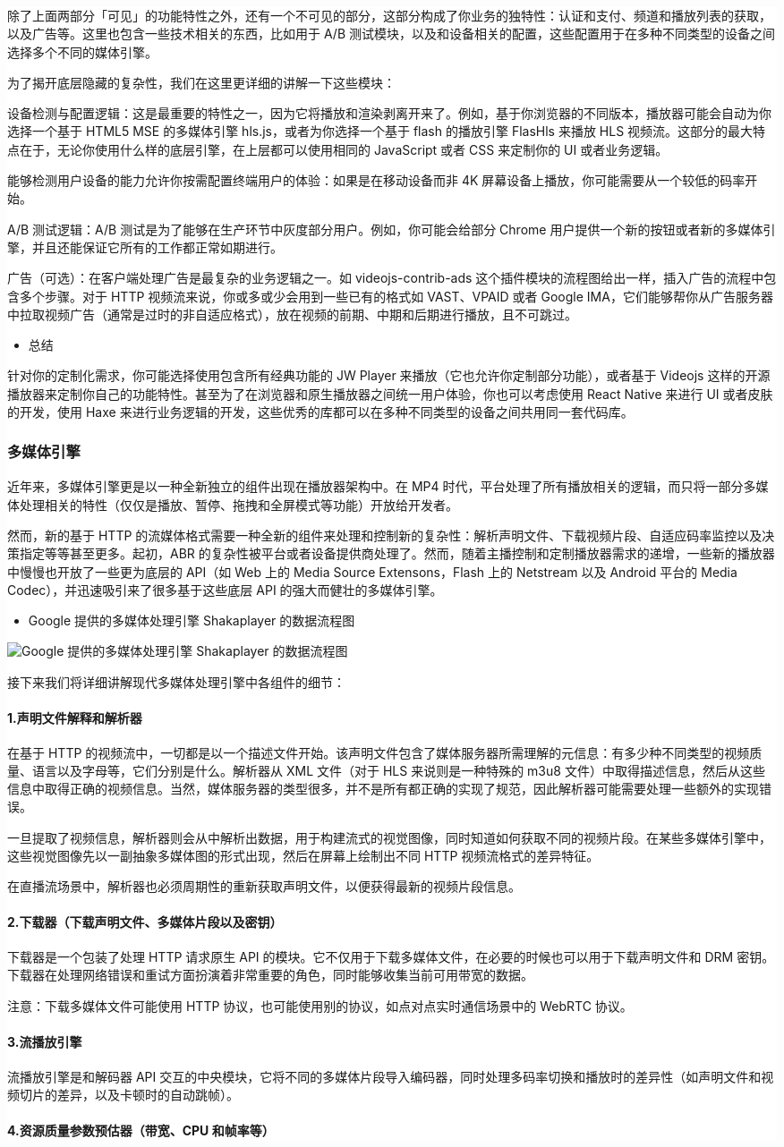 除了上面两部分「可见」的功能特性之外，还有一个不可见的部分，这部分构成了你业务的独特性：认证和支付、频道和播放列表的获取，以及广告等。这里也包含一些技术相关的东西，比如用于 A/B 测试模块，以及和设备相关的配置，这些配置用于在多种不同类型的设备之间选择多个不同的媒体引擎。

为了揭开底层隐藏的复杂性，我们在这里更详细的讲解一下这些模块：

设备检测与配置逻辑：这是最重要的特性之一，因为它将播放和渲染剥离开来了。例如，基于你浏览器的不同版本，播放器可能会自动为你选择一个基于 HTML5 MSE 的多媒体引擎 hls.js，或者为你选择一个基于 flash 的播放引擎 FlasHls 来播放 HLS 视频流。这部分的最大特点在于，无论你使用什么样的底层引擎，在上层都可以使用相同的 JavaScript 或者 CSS 来定制你的 UI 或者业务逻辑。

能够检测用户设备的能力允许你按需配置终端用户的体验：如果是在移动设备而非 4K 屏幕设备上播放，你可能需要从一个较低的码率开始。

A/B 测试逻辑：A/B 测试是为了能够在生产环节中灰度部分用户。例如，你可能会给部分 Chrome 用户提供一个新的按钮或者新的多媒体引擎，并且还能保证它所有的工作都正常如期进行。

广告（可选）：在客户端处理广告是最复杂的业务逻辑之一。如 videojs-contrib-ads 这个插件模块的流程图给出一样，插入广告的流程中包含多个步骤。对于 HTTP 视频流来说，你或多或少会用到一些已有的格式如 VAST、VPAID 或者 Google IMA，它们能够帮你从广告服务器中拉取视频广告（通常是过时的非自适应格式），放在视频的前期、中期和后期进行播放，且不可跳过。

* 总结

针对你的定制化需求，你可能选择使用包含所有经典功能的 JW Player 来播放（它也允许你定制部分功能），或者基于 Videojs 这样的开源播放器来定制你自己的功能特性。甚至为了在浏览器和原生播放器之间统一用户体验，你也可以考虑使用 React Native 来进行 UI 或者皮肤的开发，使用 Haxe 来进行业务逻辑的开发，这些优秀的库都可以在多种不同类型的设备之间共用同一套代码库。


### 多媒体引擎


近年来，多媒体引擎更是以一种全新独立的组件出现在播放器架构中。在 MP4 时代，平台处理了所有播放相关的逻辑，而只将一部分多媒体处理相关的特性（仅仅是播放、暂停、拖拽和全屏模式等功能）开放给开发者。

然而，新的基于 HTTP 的流媒体格式需要一种全新的组件来处理和控制新的复杂性：解析声明文件、下载视频片段、自适应码率监控以及决策指定等等甚至更多。起初，ABR 的复杂性被平台或者设备提供商处理了。然而，随着主播控制和定制播放器需求的递增，一些新的播放器中慢慢也开放了一些更为底层的 API（如 Web 上的 Media Source Extensons，Flash 上的 Netstream 以及 Android 平台的 Media Codec），并迅速吸引来了很多基于这些底层 API 的强大而健壮的多媒体引擎。


* Google 提供的多媒体处理引擎 Shakaplayer 的数据流程图

![Google 提供的多媒体处理引擎 Shakaplayer 的数据流程图](http://silverbulletzyp.github.io/img/2016-10-12/livePlayerBase4.jpeg)

接下来我们将详细讲解现代多媒体处理引擎中各组件的细节：

#### 1.声明文件解释和解析器

在基于 HTTP 的视频流中，一切都是以一个描述文件开始。该声明文件包含了媒体服务器所需理解的元信息：有多少种不同类型的视频质量、语言以及字母等，它们分别是什么。解析器从 XML 文件（对于 HLS 来说则是一种特殊的 m3u8 文件）中取得描述信息，然后从这些信息中取得正确的视频信息。当然，媒体服务器的类型很多，并不是所有都正确的实现了规范，因此解析器可能需要处理一些额外的实现错误。

一旦提取了视频信息，解析器则会从中解析出数据，用于构建流式的视觉图像，同时知道如何获取不同的视频片段。在某些多媒体引擎中，这些视觉图像先以一副抽象多媒体图的形式出现，然后在屏幕上绘制出不同 HTTP 视频流格式的差异特征。

在直播流场景中，解析器也必须周期性的重新获取声明文件，以便获得最新的视频片段信息。

#### 2.下载器（下载声明文件、多媒体片段以及密钥）

下载器是一个包装了处理 HTTP 请求原生 API 的模块。它不仅用于下载多媒体文件，在必要的时候也可以用于下载声明文件和 DRM 密钥。下载器在处理网络错误和重试方面扮演着非常重要的角色，同时能够收集当前可用带宽的数据。

注意：下载多媒体文件可能使用 HTTP 协议，也可能使用别的协议，如点对点实时通信场景中的 WebRTC 协议。

#### 3.流播放引擎

流播放引擎是和解码器 API 交互的中央模块，它将不同的多媒体片段导入编码器，同时处理多码率切换和播放时的差异性（如声明文件和视频切片的差异，以及卡顿时的自动跳帧）。

#### 4.资源质量参数预估器（带宽、CPU 和帧率等）
